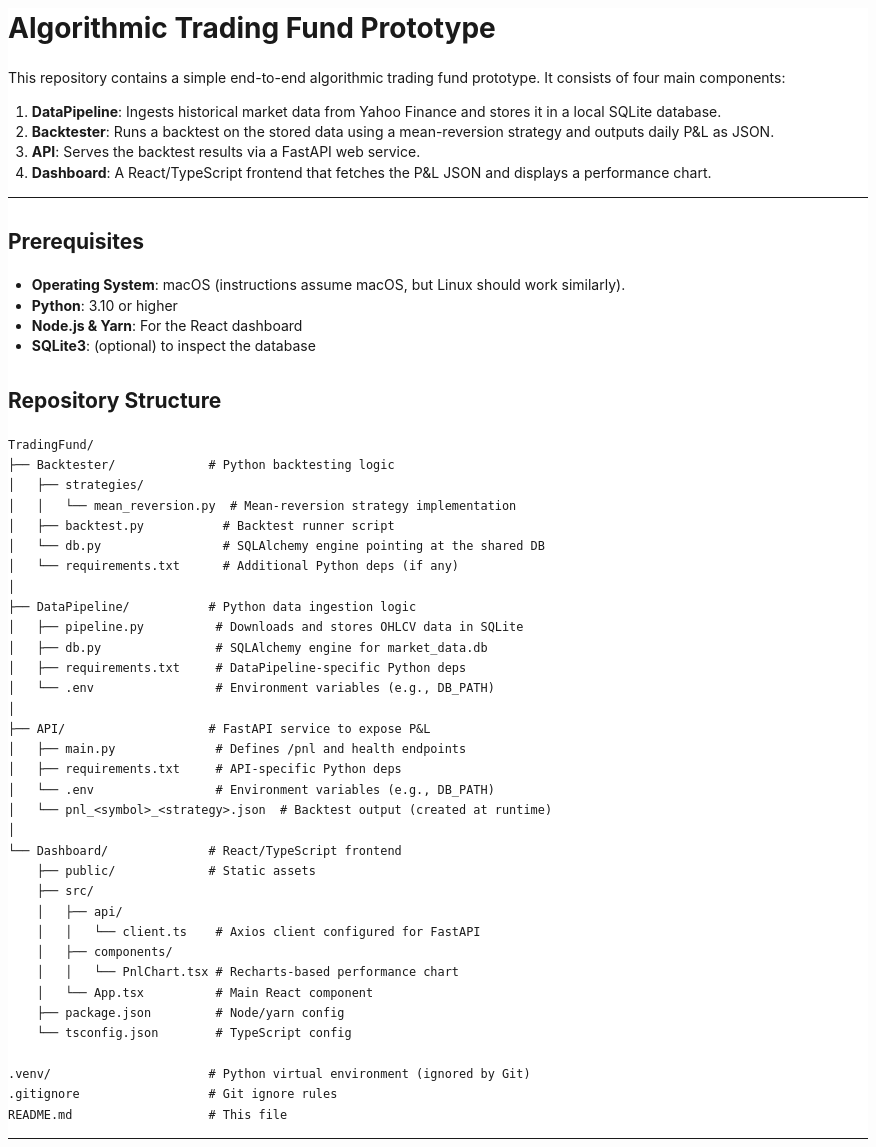 # Algorithmic Trading Fund Prototype

This repository contains a simple end-to-end algorithmic trading fund prototype. It consists of four main components:

1. **DataPipeline**: Ingests historical market data from Yahoo Finance and stores it in a local SQLite database.
2. **Backtester**: Runs a backtest on the stored data using a mean-reversion strategy and outputs daily P\&L as JSON.
3. **API**: Serves the backtest results via a FastAPI web service.
4. **Dashboard**: A React/TypeScript frontend that fetches the P\&L JSON and displays a performance chart.

---

## Prerequisites

* **Operating System**: macOS (instructions assume macOS, but Linux should work similarly).
* **Python**: 3.10 or higher
* **Node.js & Yarn**: For the React dashboard
* **SQLite3**: (optional) to inspect the database

## Repository Structure

```
TradingFund/
├── Backtester/             # Python backtesting logic
│   ├── strategies/
│   │   └── mean_reversion.py  # Mean-reversion strategy implementation
│   ├── backtest.py           # Backtest runner script
│   └── db.py                 # SQLAlchemy engine pointing at the shared DB
│   └── requirements.txt      # Additional Python deps (if any)
│
├── DataPipeline/           # Python data ingestion logic
│   ├── pipeline.py          # Downloads and stores OHLCV data in SQLite
│   ├── db.py                # SQLAlchemy engine for market_data.db
│   ├── requirements.txt     # DataPipeline-specific Python deps
│   └── .env                 # Environment variables (e.g., DB_PATH)
│
├── API/                    # FastAPI service to expose P&L
│   ├── main.py              # Defines /pnl and health endpoints
│   ├── requirements.txt     # API-specific Python deps
│   └── .env                 # Environment variables (e.g., DB_PATH)
│   └── pnl_<symbol>_<strategy>.json  # Backtest output (created at runtime)
│
└── Dashboard/              # React/TypeScript frontend
    ├── public/             # Static assets
    ├── src/
    │   ├── api/
    │   │   └── client.ts    # Axios client configured for FastAPI
    │   ├── components/
    │   │   └── PnlChart.tsx # Recharts-based performance chart
    │   └── App.tsx          # Main React component
    ├── package.json         # Node/yarn config
    └── tsconfig.json        # TypeScript config

.venv/                      # Python virtual environment (ignored by Git)
.gitignore                  # Git ignore rules
README.md                   # This file
```

---